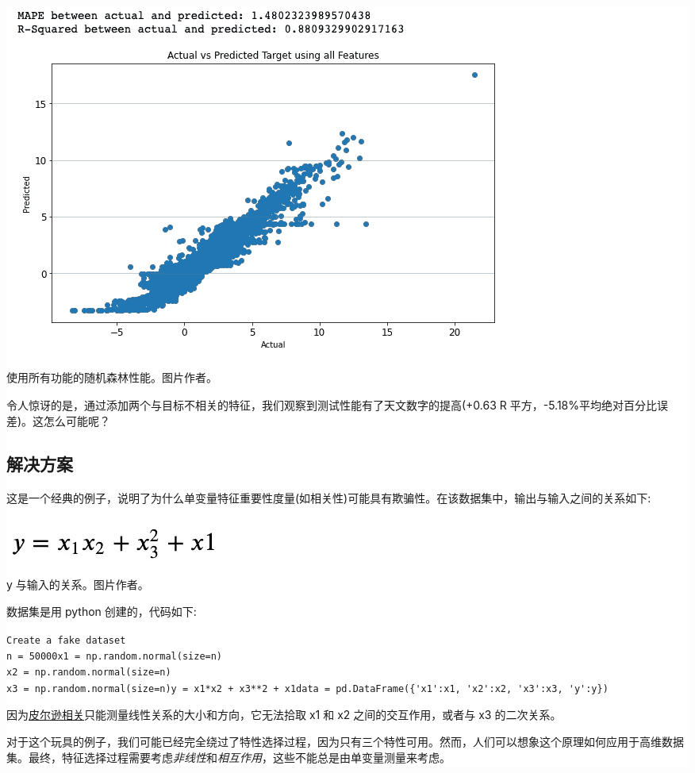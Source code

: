 ![](img/d48b979da8718f093ebff9fdf610e813.png)

使用所有功能的随机森林性能。图片作者。

令人惊讶的是，通过添加两个与目标不相关的特征，我们观察到测试性能有了天文数字的提高(+0.63 R 平方，-5.18%平均绝对百分比误差)。这怎么可能呢？

## 解决方案

这是一个经典的例子，说明了为什么单变量特征重要性度量(如相关性)可能具有欺骗性。在该数据集中，输出与输入之间的关系如下:

![](img/fb53727cedc8b0be2f2040e44f139f4e.png)

y 与输入的关系。图片作者。

数据集是用 python 创建的，代码如下:

```
Create a fake dataset
n = 50000x1 = np.random.normal(size=n)
x2 = np.random.normal(size=n)
x3 = np.random.normal(size=n)y = x1*x2 + x3**2 + x1data = pd.DataFrame({'x1':x1, 'x2':x2, 'x3':x3, 'y':y})
```

因为[皮尔逊相关](https://en.wikipedia.org/wiki/Pearson_correlation_coefficient)只能测量线性关系的大小和方向，它无法拾取 x1 和 x2 之间的交互作用，或者与 x3 的二次关系。

对于这个玩具的例子，我们可能已经完全绕过了特性选择过程，因为只有三个特性可用。然而，人们可以想象这个原理如何应用于高维数据集。最终，特征选择过程需要考虑*非线性*和*相互作用*，这些不能总是由单变量测量来考虑。
